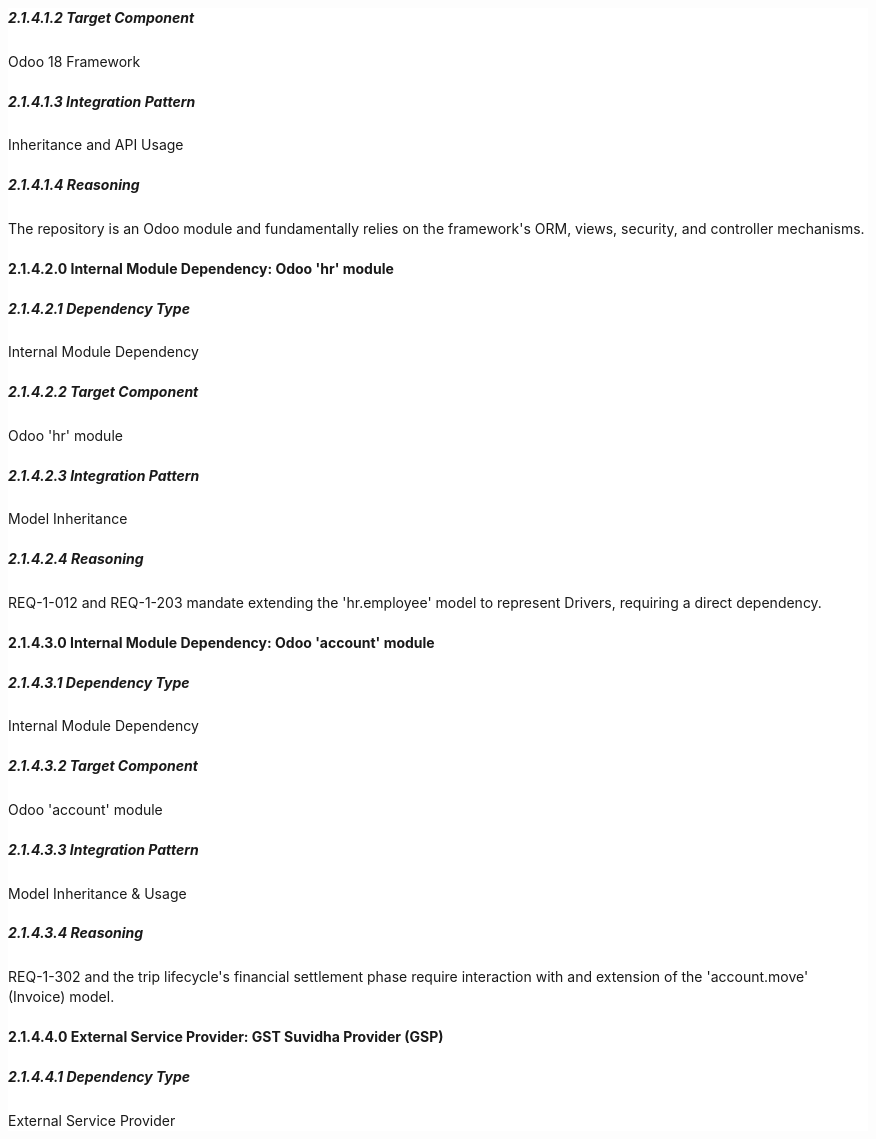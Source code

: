 ##### 2.1.4.1.2 Target Component

Odoo 18 Framework

##### 2.1.4.1.3 Integration Pattern

Inheritance and API Usage

##### 2.1.4.1.4 Reasoning

The repository is an Odoo module and fundamentally relies on the framework's ORM, views, security, and controller mechanisms.

#### 2.1.4.2.0 Internal Module Dependency: Odoo 'hr' module

##### 2.1.4.2.1 Dependency Type

Internal Module Dependency

##### 2.1.4.2.2 Target Component

Odoo 'hr' module

##### 2.1.4.2.3 Integration Pattern

Model Inheritance

##### 2.1.4.2.4 Reasoning

REQ-1-012 and REQ-1-203 mandate extending the 'hr.employee' model to represent Drivers, requiring a direct dependency.

#### 2.1.4.3.0 Internal Module Dependency: Odoo 'account' module

##### 2.1.4.3.1 Dependency Type

Internal Module Dependency

##### 2.1.4.3.2 Target Component

Odoo 'account' module

##### 2.1.4.3.3 Integration Pattern

Model Inheritance & Usage

##### 2.1.4.3.4 Reasoning

REQ-1-302 and the trip lifecycle's financial settlement phase require interaction with and extension of the 'account.move' (Invoice) model.

#### 2.1.4.4.0 External Service Provider: GST Suvidha Provider (GSP)

##### 2.1.4.4.1 Dependency Type

External Service Provider
